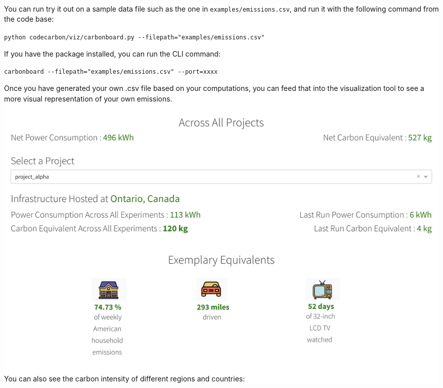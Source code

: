 You can run try it out on a sample data file such as the one in `examples/emissions.csv`, and run it with the following command from the code base:
```
python codecarbon/viz/carbonboard.py --filepath="examples/emissions.csv"
```

If you have the package installed, you can run the CLI command:

```
carbonboard --filepath="examples/emissions.csv" --port=xxxx
```


Once you have generated your own .csv file based on your computations, you can feed that into the visualization tool to see a more visual representation of your own emissions.

![Dashboard Summary](docs/edit/images/summary.png)

You can also see the carbon intensity of different regions and countries:
